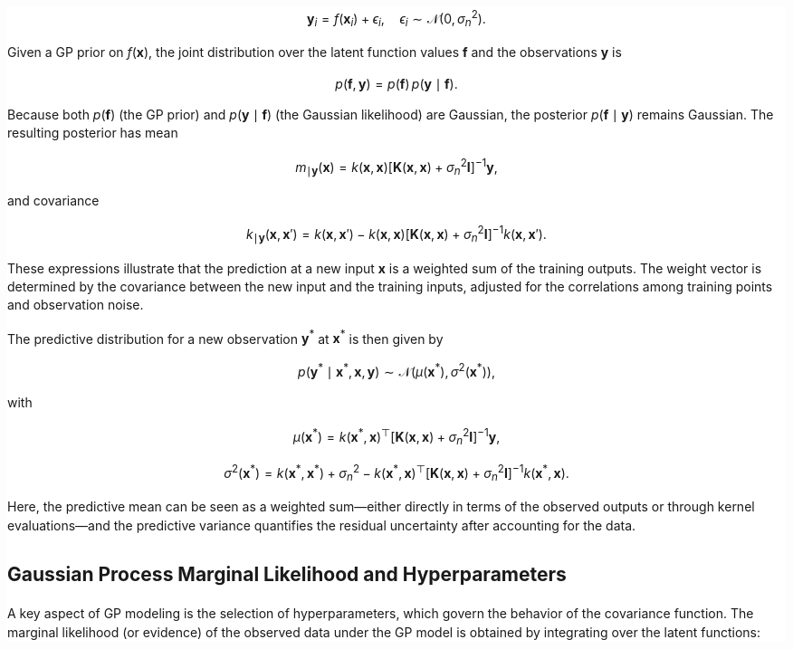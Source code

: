 $$
\mathbf{y}_i = f(\mathbf{x}_i) + \epsilon_i, \quad \epsilon_i \sim \mathcal{N}(0, \sigma_n^2).
$$

Given a GP prior on $f(\mathbf{x})$, the joint distribution over the latent function values $\mathbf{f}$ and the observations $\mathbf{y}$ is

$$
p(\mathbf{f}, \mathbf{y}) = p(\mathbf{f}) \, p(\mathbf{y} \mid \mathbf{f}).
$$

Because both $p(\mathbf{f})$ (the GP prior) and $p(\mathbf{y} \mid \mathbf{f})$ (the Gaussian likelihood) are Gaussian, the posterior $p(\mathbf{f} \mid \mathbf{y})$ remains Gaussian. The resulting posterior has mean

$$
m_{\mid \mathbf{y}}(\mathbf{x}) = k(\mathbf{x}, \mathbf{x})[\mathbf{K}(\mathbf{x}, \mathbf{x}) + \sigma_n^2 \mathbf{I}]^{-1} \mathbf{y},
$$

and covariance

$$
k_{\mid \mathbf{y}}(\mathbf{x}, \mathbf{x}') = k(\mathbf{x}, \mathbf{x}') - k(\mathbf{x}, \mathbf{x})[\mathbf{K}(\mathbf{x}, \mathbf{x}) + \sigma_n^2 \mathbf{I}]^{-1} k(\mathbf{x}, \mathbf{x}').
$$

These expressions illustrate that the prediction at a new input $\mathbf{x}$ is a weighted sum of the training outputs. The weight vector is determined by the covariance between the new input and the training inputs, adjusted for the correlations among training points and observation noise.

The predictive distribution for a new observation $\mathbf{y}^*$ at $\mathbf{x}^*$ is then given by

$$
p(\mathbf{y}^* \mid \mathbf{x}^*, \mathbf{x}, \mathbf{y}) \sim \mathcal{N}\left(\mu(\mathbf{x}^*), \sigma^2(\mathbf{x}^*)\right),
$$

with

$$
\mu(\mathbf{x}^*) = k(\mathbf{x}^*, \mathbf{x})^\top [\mathbf{K}(\mathbf{x}, \mathbf{x}) + \sigma_n^2 \mathbf{I}]^{-1} \mathbf{y},
$$

$$
\sigma^2(\mathbf{x}^*) = k(\mathbf{x}^*, \mathbf{x}^*) + \sigma_n^2 - k(\mathbf{x}^*, \mathbf{x})^\top [\mathbf{K}(\mathbf{x}, \mathbf{x}) + \sigma_n^2 \mathbf{I}]^{-1} k(\mathbf{x}^*, \mathbf{x}).
$$

Here, the predictive mean can be seen as a weighted sum—either directly in terms of the observed outputs or through kernel evaluations—and the predictive variance quantifies the residual uncertainty after accounting for the data.

## Gaussian Process Marginal Likelihood and Hyperparameters

A key aspect of GP modeling is the selection of hyperparameters, which govern the behavior of the covariance function. The marginal likelihood (or evidence) of the observed data under the GP model is obtained by integrating over the latent functions:
